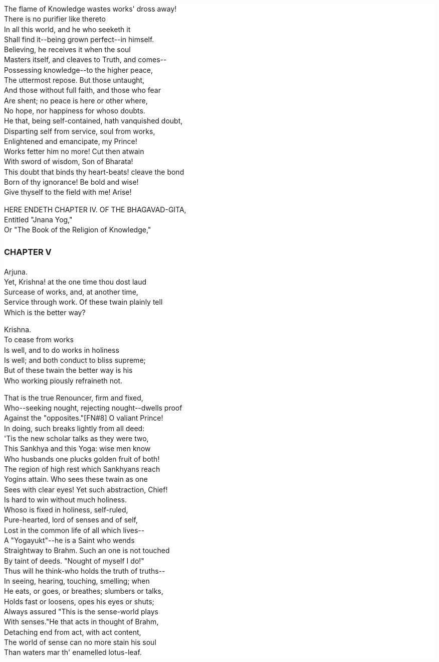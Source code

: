 The flame of Knowledge wastes works' dross away\!  
There is no purifier like thereto  
In all this world, and he who seeketh it  
Shall find it--being grown perfect--in himself.  
Believing, he receives it when the soul  
Masters itself, and cleaves to Truth, and comes--  
Possessing knowledge--to the higher peace,  
The uttermost repose. But those untaught,  
And those without full faith, and those who fear  
Are shent; no peace is here or other where,  
No hope, nor happiness for whoso doubts.  
He that, being self-contained, hath vanquished doubt,  
Disparting self from service, soul from works,  
Enlightened and emancipate, my Prince\!  
Works fetter him no more\! Cut then atwain  
With sword of wisdom, Son of Bharata\!  
This doubt that binds thy heart-beats\! cleave the bond  
Born of thy ignorance\! Be bold and wise\!  
Give thyself to the field with me\! Arise\!

HERE ENDETH CHAPTER IV. OF THE BHAGAVAD-GITA,  
Entitled "Jnana Yog,"  
Or "The Book of the Religion of Knowledge,"

### **CHAPTER V**

Arjuna.  
Yet, Krishna\! at the one time thou dost laud  
Surcease of works, and, at another time,  
Service through work. Of these twain plainly tell  
Which is the better way?

Krishna.  
To cease from works  
Is well, and to do works in holiness  
Is well; and both conduct to bliss supreme;  
But of these twain the better way is his  
Who working piously refraineth not.

That is the true Renouncer, firm and fixed,  
Who--seeking nought, rejecting nought--dwells proof  
Against the "opposites."\[FN\#8\] O valiant Prince\!  
In doing, such breaks lightly from all deed:  
'Tis the new scholar talks as they were two,  
This Sankhya and this Yoga: wise men know  
Who husbands one plucks golden fruit of both\!  
The region of high rest which Sankhyans reach  
Yogins attain. Who sees these twain as one  
Sees with clear eyes\! Yet such abstraction, Chief\!  
Is hard to win without much holiness.  
Whoso is fixed in holiness, self-ruled,  
Pure-hearted, lord of senses and of self,  
Lost in the common life of all which lives--  
A "Yogayukt"--he is a Saint who wends  
Straightway to Brahm. Such an one is not touched  
By taint of deeds. "Nought of myself I do\!"  
Thus will he think-who holds the truth of truths--  
In seeing, hearing, touching, smelling; when  
He eats, or goes, or breathes; slumbers or talks,  
Holds fast or loosens, opes his eyes or shuts;  
Always assured "This is the sense-world plays  
With senses."He that acts in thought of Brahm,  
Detaching end from act, with act content,  
The world of sense can no more stain his soul  
Than waters mar th' enamelled lotus-leaf.  